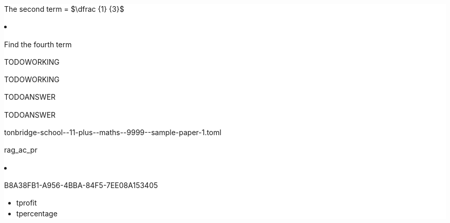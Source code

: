 The second term = $\dfrac {1} {3}$

</div>
</div>

</div>
</li>
<li>
<div class='question_envelope rag_red subquestion'>
<div class='topics'>
<ul>
</ul>
</div>
<div class='question subquestion'>

Find the fourth term

</div>
<div class='workings'>
<div class='working'>

TODOWORKING

</div>
<div class='working'>

TODOWORKING

</div>
</div>
<div class='answers'>
<div class='answer'>

TODOANSWER

</div>
<div class='answer'>

TODOANSWER

</div>
</div>

</div>
</li>
</ul>
<div class='papername'>
<p>tonbridge-school--11-plus--maths--9999--sample-paper-1.toml</p>
</div>
<div class='rag'>
<p>rag_ac_pr</p>
</div>
</div>
</li>
<li>
<div class='question_envelope rag_ac_red question'>
<div class='uuid'>
<p>B8A38FB1-A956-4BBA-84F5-7EE08A153405</p>
</div>
<div class='topics'>
<ul>
<li>
tprofit
</li>
<li>
tpercentage
</li>
</ul>
</div>